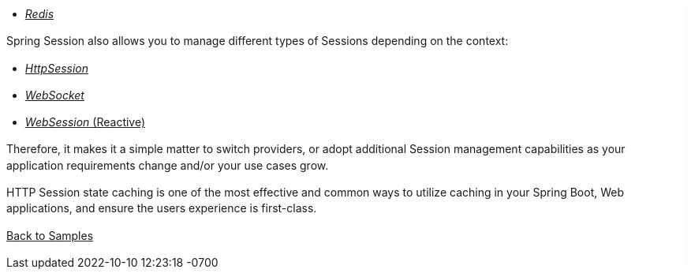 - [*Redis*](https://spring.io/projects/spring-session)





Spring Session also allows you to manage different types of Sessions
depending on the context:





- [*HttpSession*](https://docs.spring.io/spring-session/docs/current/reference/html5/#httpsession)

- [*WebSocket*](https://docs.spring.io/spring-session/docs/current/reference/html5/#websocket)

- [*WebSession*
  (Reactive)](https://docs.spring.io/spring-session/docs/current/reference/html5#websession)





Therefore, it makes it a simple matter to switch providers, or adopt
additional Session management capabilities as your application
requirements change and/or your use cases grow.





HTTP Session state caching is one of the most effective and common ways
to utilize caching in your Spring Boot, Web applications, and ensure the
users experience is first-class.





[Back to Samples](../index.html#geode-samples)









<div id="footer">

<div id="footer-text">

Last updated 2022-10-10 12:23:18 -0700




